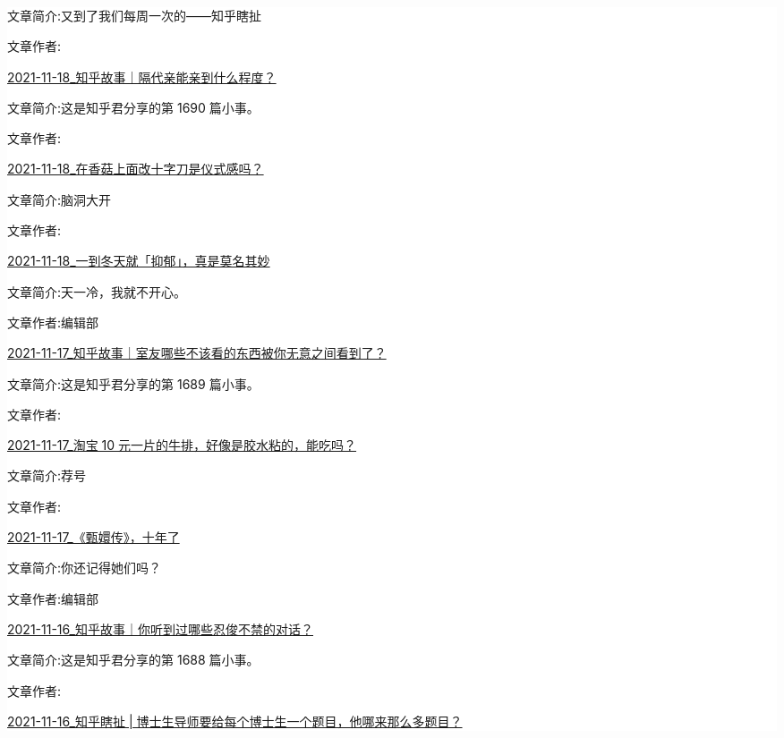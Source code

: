 文章简介:又到了我们每周一次的——知乎瞎扯

文章作者:

[2021-11-18_知乎故事｜隔代亲能亲到什么程度？](http://mp.weixin.qq.com/s?__biz=MjM5MDM4MDExNQ==&mid=2832521971&idx=2&sn=e960e3e326b11fb2c778388d87d8133d&chksm=8b65c3cfbc124ad93f9c7d489f59cc1fc4062f6d3d5dff667ae722bb48905a407a1e09d29aab&scene=27#wechat_redirect)

文章简介:这是知乎君分享的第 1690 篇小事。

文章作者:

[2021-11-18_在香菇上面改十字刀是仪式感吗？](http://mp.weixin.qq.com/s?__biz=MjM5MDM4MDExNQ==&mid=2832521971&idx=3&sn=f5b00bc45fc803c9cf2c97d5966b70e9&chksm=8b65c3cfbc124ad91cc7fe202aa255a363dcbd4eae951863367875e17436e27df5b1ecfb128b&scene=27#wechat_redirect)

文章简介:脑洞大开

文章作者:

[2021-11-18_一到冬天就「抑郁」，真是莫名其妙](http://mp.weixin.qq.com/s?__biz=MjM5MDM4MDExNQ==&mid=2832521971&idx=1&sn=c4c54868494b4faca3bc4de8d1cae1c5&chksm=8b65c3cfbc124ad9b706b4522ac0918afeb0682174d382142d492ab8f452e06d3b018cffa720&scene=27#wechat_redirect)

文章简介:天一冷，我就不开心。

文章作者:编辑部

[2021-11-17_知乎故事｜室友哪些不该看的东西被你无意之间看到了？](http://mp.weixin.qq.com/s?__biz=MjM5MDM4MDExNQ==&mid=2832521852&idx=2&sn=a33888ca8f407a480b9023c82ac4a5b7&chksm=8b65c340bc124a5635b3794655cf2f5930c8b9d6b0957941523c965464af155d2242d286ac83&scene=27#wechat_redirect)

文章简介:这是知乎君分享的第 1689 篇小事。

文章作者:

[2021-11-17_淘宝 10 元一片的牛排，好像是胶水粘的，能吃吗？](http://mp.weixin.qq.com/s?__biz=MjM5MDM4MDExNQ==&mid=2832521852&idx=3&sn=8ef4080d44b1e3504fbf552dc4aa6726&chksm=8b65c340bc124a569533bf858df772014c2d50ed59a3000295dd262f5d3533246196c3646267&scene=27#wechat_redirect)

文章简介:荐号

文章作者:

[2021-11-17_《甄嬛传》，十年了](http://mp.weixin.qq.com/s?__biz=MjM5MDM4MDExNQ==&mid=2832521852&idx=1&sn=aae3a8d4b0067ad328571e42c6cc80d4&chksm=8b65c340bc124a569fd250db2b454e5066818fb06e06cdd15afcced4341969a9170c9e7a2ea6&scene=27#wechat_redirect)

文章简介:你还记得她们吗？

文章作者:编辑部

[2021-11-16_知乎故事｜你听到过哪些忍俊不禁的对话？](http://mp.weixin.qq.com/s?__biz=MjM5MDM4MDExNQ==&mid=2832521516&idx=2&sn=1d3f39e7b9e53b038594088189631835&chksm=8b65c010bc1249066c0e70aabf9d070640f231ae8c8f3aaf16ea412b21ae049bfb4e9694c676&scene=27#wechat_redirect)

文章简介:这是知乎君分享的第 1688 篇小事。

文章作者:

[2021-11-16_知乎瞎扯 | 博士生导师要给每个博士生一个题目，他哪来那么多题目？](http://mp.weixin.qq.com/s?__biz=MjM5MDM4MDExNQ==&mid=2832521516&idx=3&sn=9a56ccc2ddb8d67e9ceb74a952686500&chksm=8b65c010bc124906d5debc0a99d2c560e94471bd64c2ebb42ebeea91cee39aebe6e7b7715b85&scene=27#wechat_redirect)
